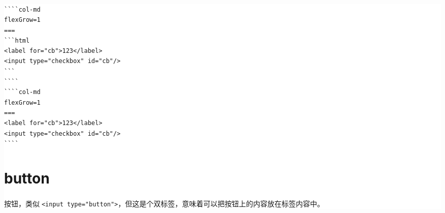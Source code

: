 `````col
````col-md
flexGrow=1
===
```html
<label for="cb">123</label>
<input type="checkbox" id="cb"/> 
```
````
````col-md
flexGrow=1
===
<label for="cb">123</label>
<input type="checkbox" id="cb"/> 
````
`````
# button

按钮，类似 `<input type="button">`，但这是个双标签，意味着可以把按钮上的内容放在标签内容中。
